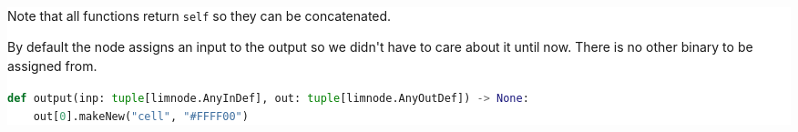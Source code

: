 Note that all functions return `self` so they can be concatenated.

By default the node assigns an input to the output so we didn't have to care about it until now. There is no other binary
to be assigned from.

```py
def output(inp: tuple[limnode.AnyInDef], out: tuple[limnode.AnyOutDef]) -> None:
    out[0].makeNew("cell", "#FFFF00")
```
